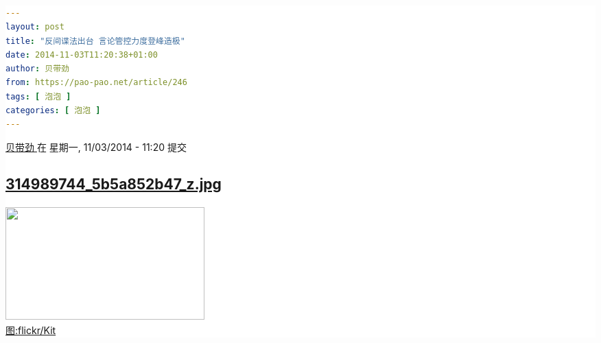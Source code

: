 ```yaml
---
layout: post
title: "反间谍法出台 言论管控力度登峰造极"
date: 2014-11-03T11:20:38+01:00
author: 贝带劲
from: https://pao-pao.net/article/246
tags: [ 泡泡 ]
categories: [ 泡泡 ]
---
```


<section class="clearfix" id="content" role="main">
 <div class="region region-content">
  <div class="block block-system" id="block-system-main">
   <div class="content">
    <div about="/article/246" class="node node-pao-pao-article node-promoted node-full view-mode-full clearfix" id="node-246" typeof="sioc:Item foaf:Document">
     <span class="rdf-meta element-hidden" content="反间谍法出台  言论管控力度登峰造极" property="dc:title">
     </span>
     <span class="rdf-meta element-hidden" content="3" datatype="xsd:integer" property="sioc:num_replies">
     </span>
     <div class="submitted">
      <span content="2014-11-03T11:20:38+01:00" datatype="xsd:dateTime" property="dc:date dc:created" rel="sioc:has_creator">
       <a about="/author/379" class="username" datatype="" href="/author/379" property="foaf:name" title="查看用户资料" typeof="sioc:UserAccount" xml:lang="">
        贝带劲
       </a>
       在 星期一, 11/03/2014 - 11:20 提交
      </span>
     </div>
     <div class="content">
      <div class="field field-name-field-image field-type-image field-label-hidden">
       <div class="field-items">
        <div class="field-item even">
         <div class="file file-image file-image-jpeg" id="file-636--2">
          <h2 class="element-invisible">
           <a href="/file/636">
            314989744_5b5a852b47_z.jpg
           </a>
          </h2>
          <div class="content">
           <img alt="" height="164" src="https://pao-pao.net/sites/pao-pao.net/files/styles/article_detail/public/314989744_5b5a852b47_z.jpg?itok=Tup3wJI3" title="" typeof="foaf:Image" width="290"/>
           <div class="field field-name-field-image-source field-type-link-field field-label-hidden">
            <div class="field-items">
             <div class="field-item even">
              <a href="https://www.flickr.com/photos/practicalowl/314989744">
               图:flickr/Kit
              </a>
             </div>
            </div>
           </div>
          </div>
         </div>
        </div>
       </div>
      </div>
      <div class="field field-name-title field-type-ds field-label-hidden">
       <div class="field-items">
        <div class="field-item even" property="dc:title">
         <h1 class="page-title">